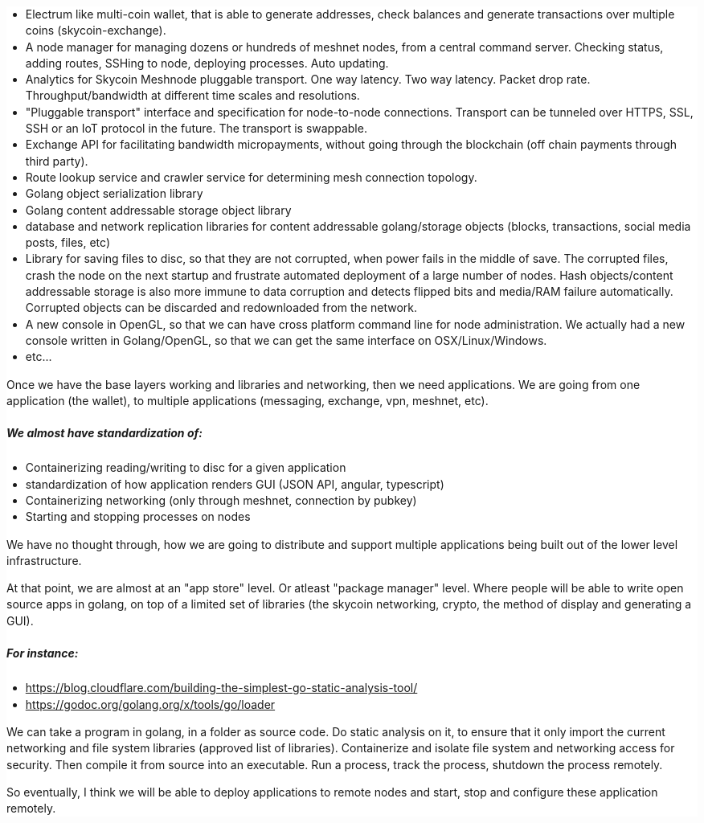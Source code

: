 - Electrum like multi-coin wallet, that is able to generate addresses, check balances and generate transactions over multiple coins (skycoin-exchange).
- A node manager for managing dozens or hundreds of meshnet nodes, from a central command server. Checking status, adding routes, SSHing to node, deploying processes. Auto updating.
- Analytics for Skycoin Meshnode pluggable transport. One way latency. Two way latency. Packet drop rate. Throughput/bandwidth at different time scales and resolutions.
- "Pluggable transport" interface and specification for node-to-node connections. Transport can be tunneled over HTTPS, SSL, SSH or an IoT protocol in the future. The transport is swappable.
- Exchange API for facilitating bandwidth micropayments, without going through the blockchain (off chain payments through third party).
- Route lookup service and crawler service for determining mesh connection topology.
- Golang object serialization library
- Golang content addressable storage object library
- database and network replication libraries for content addressable golang/storage objects (blocks, transactions, social media posts, files, etc)
- Library for saving files to disc, so that they are not corrupted, when power fails in the middle of save. The corrupted files, crash the node on the next startup and frustrate automated deployment of a large number of nodes. Hash objects/content addressable storage is also more immune to data corruption and detects flipped bits and media/RAM failure automatically. Corrupted objects can be discarded and redownloaded from the network.
- A new console in OpenGL, so that we can have cross platform command line for node administration. We actually had a new console written in Golang/OpenGL, so that we can get the same interface on OSX/Linux/Windows.
- etc...

Once we have the base layers working and libraries and networking, then we need applications. We are going from one application (the wallet), to multiple applications (messaging, exchange, vpn, meshnet, etc).

##### We almost have standardization of:

- Containerizing reading/writing to disc for a given application
- standardization of how application renders GUI (JSON API, angular, typescript)
- Containerizing networking (only through meshnet, connection by pubkey)
- Starting and stopping processes on nodes

We have no thought through, how we are going to distribute and support multiple applications being built out of the lower level infrastructure.

At that point, we are almost at an "app store" level. Or atleast "package manager" level. Where people will be able to write open source apps in golang, on top of a limited set of libraries (the skycoin networking, crypto, the method of display and generating a GUI).

##### For instance:

- https://blog.cloudflare.com/building-the-simplest-go-static-analysis-tool/
- https://godoc.org/golang.org/x/tools/go/loader

We can take a program in golang, in a folder as source code. Do static analysis on it, to ensure that it only import the current networking and file system libraries (approved list of libraries). Containerize and isolate file system and networking access for security. Then compile it from source into an executable. Run a process, track the process, shutdown the process remotely.

So eventually, I think we will be able to deploy applications to remote nodes and start, stop and configure these application remotely.
